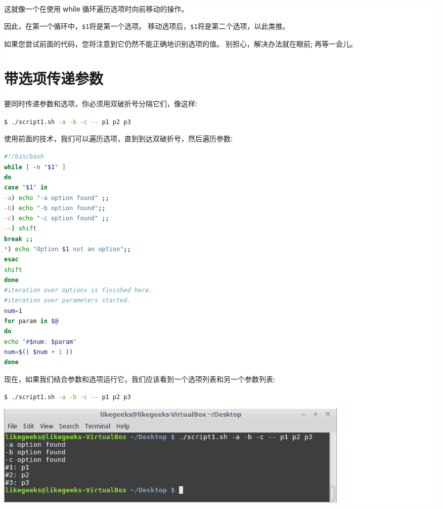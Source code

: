这就像一个在使用 while 循环遍历选项时向前移动的操作。

因此，在第一个循环中，`$1`将是第一个选项。 移动选项后，`$1`将是第二个选项，以此类推。

如果您尝试前面的代码，您将注意到它仍然不能正确地识别选项的值。 别担心，解决办法就在眼前; 再等一会儿。

# 带选项传递参数

要同时传递参数和选项，你必须用双破折号分隔它们，像这样:

```sh
$ ./script1.sh -a -b -c -- p1 p2 p3
```

使用前面的技术，我们可以遍历选项，直到到达双破折号，然后遍历参数:

```sh
#!/bin/bash
while [ -n "$1" ]
do
case "$1" in
-a) echo "-a option found" ;;
-b) echo "-b option found";;
-c) echo "-c option found" ;;
--) shift
break ;;
*) echo "Option $1 not an option";;
esac
shift
done
#iteration over options is finished here.
#iteration over parameters started.
num=1
for param in $@
do
echo "#$num: $param"
num=$(( $num + 1 ))
done
```

现在，如果我们结合参数和选项运行它，我们应该看到一个选项列表和另一个参数列表:

```sh
$ ./script1.sh -a -b -c -- p1 p2 p3
```

![](img/bc37cb87-8604-4816-8a01-d35bbfcbe25f.png)

